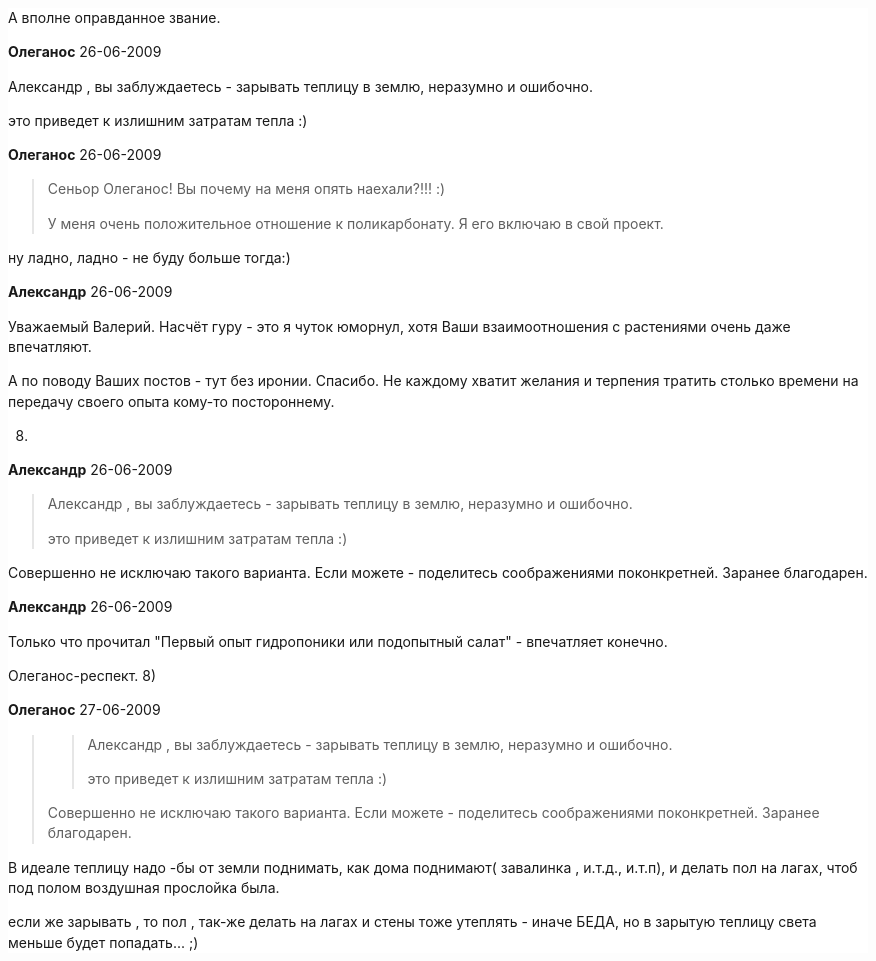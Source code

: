 А вполне оправданное звание.


**Олеганос** 26-06-2009

Александр , вы заблуждаетесь - зарывать теплицу в землю, неразумно и ошибочно.

это приведет к излишним затратам тепла :)


**Олеганос** 26-06-2009

> Сеньор Олеганос! Вы почему на меня опять наехали?!!! :)
> 
> У меня очень положительное отношение к поликарбонату. Я его включаю в свой проект.

ну ладно, ладно - не буду больше тогда:) 


**Александр** 26-06-2009

Уважаемый Валерий. Насчёт гуру - это я чуток юморнул, хотя Ваши взаимоотношения с растениями очень даже впечатляют.

А по поводу Ваших постов - тут без иронии. Спасибо. Не каждому хватит желания и терпения тратить столько времени на передачу своего опыта кому-то постороннему. 

8)


**Александр** 26-06-2009

> Александр , вы заблуждаетесь - зарывать теплицу в землю, неразумно и ошибочно.
> 
> это приведет к излишним затратам тепла :)

Совершенно не исключаю такого варианта. Если можете - поделитесь соображениями поконкретней. Заранее благодарен.


**Александр** 26-06-2009

Только что прочитал "Первый опыт гидропоники или подопытный салат" - впечатляет конечно. 

Олеганос-респект. 8)


**Олеганос** 27-06-2009

> > Александр , вы заблуждаетесь - зарывать теплицу в землю, неразумно и ошибочно.
> > 
> > это приведет к излишним затратам тепла :)
> 
> 
> 
> Совершенно не исключаю такого варианта. Если можете - поделитесь соображениями поконкретней. Заранее благодарен.

В идеале теплицу надо -бы от земли поднимать, как дома поднимают( завалинка , и.т.д., и.т.п), и делать пол на лагах, чтоб под полом воздушная прослойка была. 

если же зарывать , то пол , так-же делать на лагах и стены тоже утеплять - иначе БЕДА, но в зарытую теплицу света меньше будет попадать... ;)
